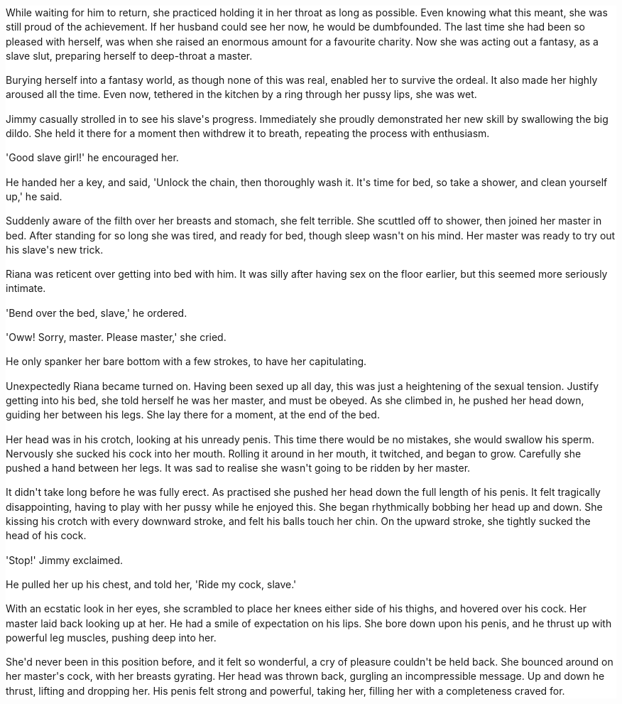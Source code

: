 While waiting for him to return, she practiced holding it in her throat as long as possible. Even knowing what this meant, she was still proud of the achievement. If her husband could see her now, he would be dumbfounded. The last time she had been so pleased with herself, was when she raised an enormous amount for a favourite charity. Now she was acting out a fantasy, as a slave slut, preparing herself to deep-throat a master. 

Burying herself into a fantasy world, as though none of this was real, enabled her to survive the ordeal. It also made her highly aroused all the time. Even now, tethered in the kitchen by a ring through her pussy lips, she was wet. 

Jimmy casually strolled in to see his slave's progress. Immediately she proudly demonstrated her new skill by swallowing the big dildo. She held it there for a moment then withdrew it to breath, repeating the process with enthusiasm. 

'Good slave girl!' he encouraged her. 

He handed her a key, and said, 'Unlock the chain, then thoroughly wash it. It's time for bed, so take a shower, and clean yourself up,' he said. 

Suddenly aware of the filth over her breasts and stomach, she felt terrible. She scuttled off to shower, then joined her master in bed. After standing for so long she was tired, and ready for bed, though sleep wasn't on his mind. Her master was ready to try out his slave's new trick. 

Riana was reticent over getting into bed with him. It was silly after having sex on the floor earlier, but this seemed more seriously intimate. 

'Bend over the bed, slave,' he ordered. 

'Oww! Sorry, master. Please master,' she cried. 

He only spanker her bare bottom with a few strokes, to have her capitulating. 

Unexpectedly Riana became turned on. Having been sexed up all day, this was just a heightening of the sexual tension. Justify getting into his bed, she told herself he was her master, and must be obeyed. As she climbed in, he pushed her head down, guiding her between his legs. She lay there for a moment, at the end of the bed. 

Her head was in his crotch, looking at his unready penis. This time there would be no mistakes, she would swallow his sperm. Nervously she sucked his cock into her mouth. Rolling it around in her mouth, it twitched, and began to grow. Carefully she pushed a hand between her legs. It was sad to realise she wasn't going to be ridden by her master. 

It didn't take long before he was fully erect. As practised she pushed her head down the full length of his penis. It felt tragically disappointing, having to play with her pussy while he enjoyed this. She began rhythmically bobbing her head up and down. She kissing his crotch with every downward stroke, and felt his balls touch her chin. On the upward stroke, she tightly sucked the head of his cock. 

'Stop!' Jimmy exclaimed. 

He pulled her up his chest, and told her, 'Ride my cock, slave.' 

With an ecstatic look in her eyes, she scrambled to place her knees either side of his thighs, and hovered over his cock. Her master laid back looking up at her. He had a smile of expectation on his lips. She bore down upon his penis, and he thrust up with powerful leg muscles, pushing deep into her. 

She'd never been in this position before, and it felt so wonderful, a cry of pleasure couldn't be held back. She bounced around on her master's cock, with her breasts gyrating. Her head was thrown back, gurgling an incompressible message. Up and down he thrust, lifting and dropping her. His penis felt strong and powerful, taking her, filling her with a completeness craved for. 
